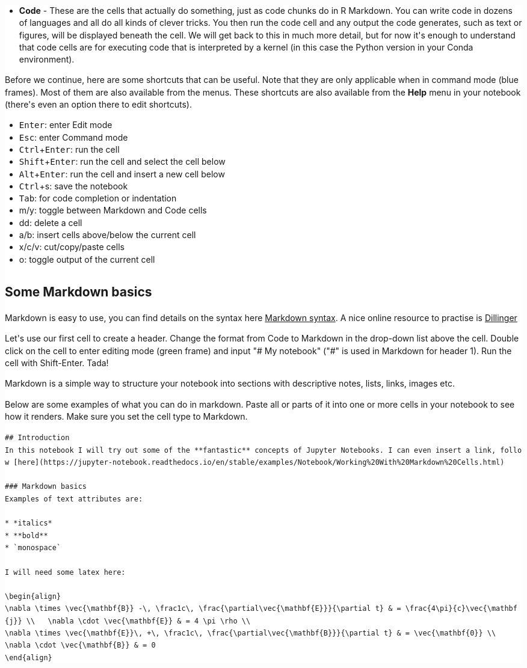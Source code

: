 * **Code** - These are the cells that actually do something, just as code chunks do in R Markdown. You can write code in dozens of languages and all do all kinds of clever tricks. You then run the code cell and any output the code generates, such as text or figures, will be displayed beneath the cell. We will get back to this in much more detail, but for now it's enough to understand that code cells are for executing code that is interpreted by a kernel (in this case the Python version in your Conda environment).

Before we continue, here are some shortcuts that can be useful. Note that they are only applicable when in command mode (blue frames). Most of them are also available from the menus.
These shortcuts are also available from the **Help** menu in your notebook (there's even an option there to edit shortcuts).


* <kbd>Enter</kbd>: enter Edit mode
* <kbd>Esc</kbd>: enter Command mode
* <kbd>Ctrl</kbd>+<kbd>Enter</kbd>: run the cell
* <kbd>Shift</kbd>+<kbd>Enter</kbd>: run the cell and select the cell below
* <kbd>Alt</kbd>+<kbd>Enter</kbd>: run the cell and insert a new cell below
* <kbd>Ctrl</kbd>+s: save the notebook
* <kbd>Tab</kbd>: for code completion or indentation
* m/y: toggle between Markdown and Code cells
* dd: delete a cell
* a/b: insert cells above/below the current cell
* x/c/v: cut/copy/paste cells
* o: toggle output of the current cell

## Some Markdown basics

Markdown is easy to use, you can find details on the syntax here [Markdown syntax](https://www.markdownguide.org/basic-syntax/). A nice online resource to practise is [Dillinger](https://dillinger.io/)

Let's use our first cell to create a header. Change the format from
Code to Markdown in the drop-down list above the cell. Double click on
the cell to enter editing mode (green frame) and input "# My notebook"
("#" is used in Markdown for header 1). Run the cell with Shift-Enter.
Tada!

Markdown is a simple way to structure your notebook into sections with
descriptive notes, lists, links, images etc.

Below are some examples of what you can do in markdown. Paste all or parts
of it into one or more cells in your notebook to see how it renders. Make
sure you set the cell type to Markdown.

```
## Introduction
In this notebook I will try out some of the **fantastic** concepts of Jupyter Notebooks. I can even insert a link, follow [here](https://jupyter-notebook.readthedocs.io/en/stable/examples/Notebook/Working%20With%20Markdown%20Cells.html) 

### Markdown basics
Examples of text attributes are:

* *italics*
* **bold**
* `monospace`

I will need some latex here:

\begin{align}
\nabla \times \vec{\mathbf{B}} -\, \frac1c\, \frac{\partial\vec{\mathbf{E}}}{\partial t} & = \frac{4\pi}{c}\vec{\mathbf{j}} \\   \nabla \cdot \vec{\mathbf{E}} & = 4 \pi \rho \\
\nabla \times \vec{\mathbf{E}}\, +\, \frac1c\, \frac{\partial\vec{\mathbf{B}}}{\partial t} & = \vec{\mathbf{0}} \\
\nabla \cdot \vec{\mathbf{B}} & = 0
\end{align}
```